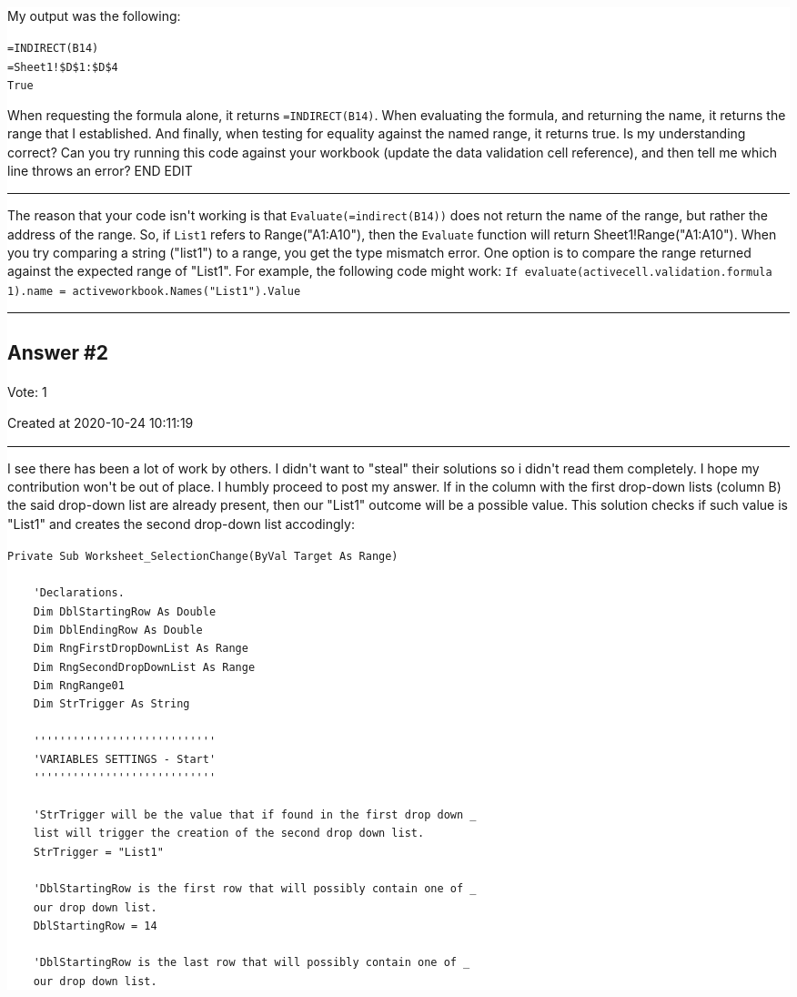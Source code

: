 My output was the following:
```
=INDIRECT(B14)
=Sheet1!$D$1:$D$4
True
```

When requesting the formula alone, it returns `=INDIRECT(B14)`. When evaluating the formula, and returning the name, it returns the range that I established. And finally, when testing for equality against the named range, it returns true.
Is my understanding correct? Can you try running this code against your workbook (update the data validation cell reference), and then tell me which line throws an error?
END EDIT

---


The reason that your code isn't working is that `Evaluate(=indirect(B14))` does not return the name of the range, but rather the address of the range. So, if `List1` refers to Range("A1:A10"), then the `Evaluate` function will return Sheet1!Range("A1:A10"). When you try comparing a string ("list1") to a range, you get the type mismatch error.
One option is to compare the range returned against the expected range of "List1". For example, the following code might work:
`If evaluate(activecell.validation.formula1).name = activeworkbook.Names("List1").Value`


------------
    
    
## Answer \#2

 Vote: 1

Created at 2020-10-24 10:11:19

------------

I see there has been a lot of work by others. I didn't want to "steal" their solutions so i didn't read them completely. I hope my contribution won't be out of place. I humbly proceed to post my answer.
If in the column with the first drop-down lists (column B) the said drop-down list are already present, then our "List1" outcome will be a possible value. This solution checks if such value is "List1" and creates the second drop-down list accodingly:
```
Private Sub Worksheet_SelectionChange(ByVal Target As Range)
    
    'Declarations.
    Dim DblStartingRow As Double
    Dim DblEndingRow As Double
    Dim RngFirstDropDownList As Range
    Dim RngSecondDropDownList As Range
    Dim RngRange01
    Dim StrTrigger As String
    
    ''''''''''''''''''''''''''''
    'VARIABLES SETTINGS - Start'
    ''''''''''''''''''''''''''''
    
    'StrTrigger will be the value that if found in the first drop down _
    list will trigger the creation of the second drop down list.
    StrTrigger = "List1"
    
    'DblStartingRow is the first row that will possibly contain one of _
    our drop down list.
    DblStartingRow = 14
    
    'DblStartingRow is the last row that will possibly contain one of _
    our drop down list.
```
